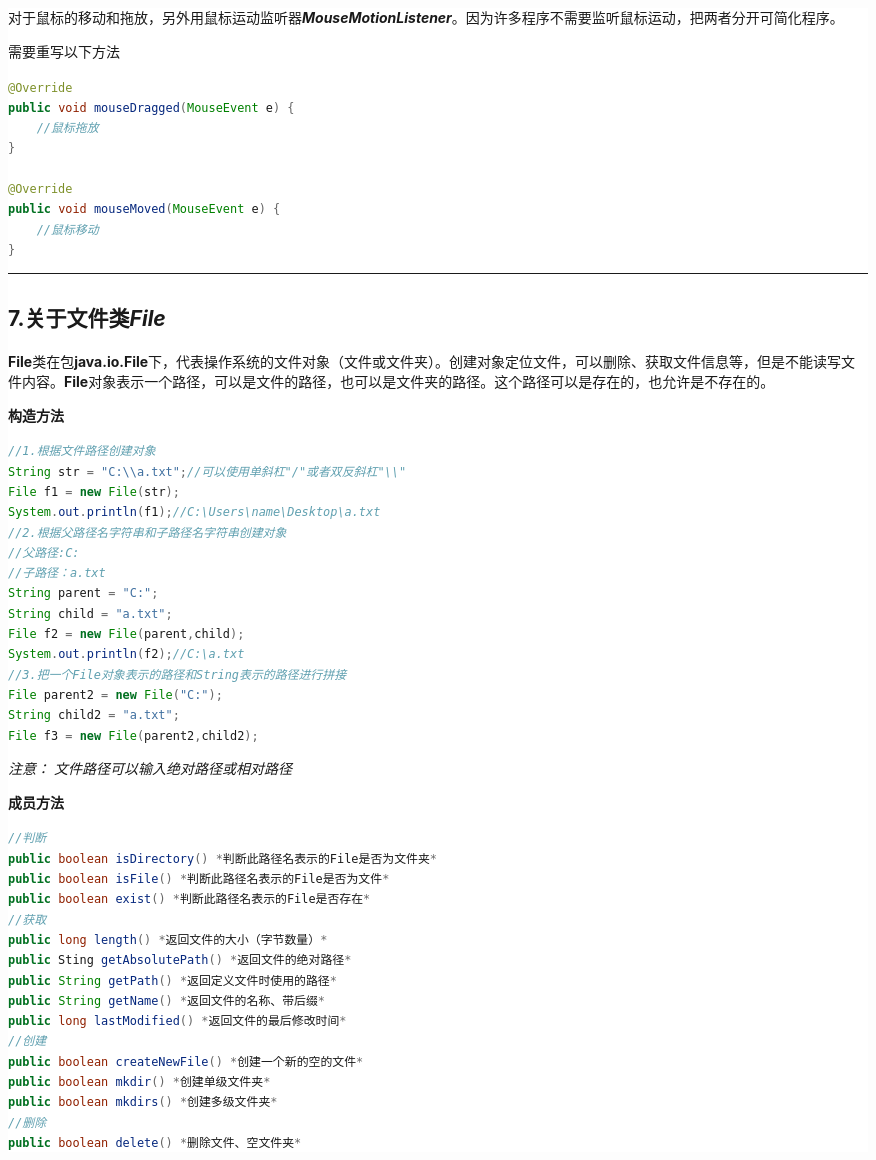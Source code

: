 对于鼠标的移动和拖放，另外用鼠标运动监听器***MouseMotionListener***。因为许多程序不需要监听鼠标运动，把两者分开可简化程序。

需要重写以下方法

```java
@Override
public void mouseDragged(MouseEvent e) {
	//鼠标拖放
}

@Override
public void mouseMoved(MouseEvent e) {
	//鼠标移动
}
```





------



## 7.关于文件类***File***

**File**类在包**java.io.File**下，代表操作系统的文件对象（文件或文件夹）。创建对象定位文件，可以删除、获取文件信息等，但是不能读写文件内容。**File**对象表示一个路径，可以是文件的路径，也可以是文件夹的路径。这个路径可以是存在的，也允许是不存在的。

**构造方法**

```java
//1.根据文件路径创建对象
String str = "C:\\a.txt";//可以使用单斜杠"/"或者双反斜杠"\\"
File f1 = new File(str);
System.out.println(f1);//C:\Users\name\Desktop\a.txt
//2.根据父路径名字符串和子路径名字符串创建对象
//父路径:C:
//子路径：a.txt
String parent = "C:";
String child = "a.txt";
File f2 = new File(parent,child);
System.out.println(f2);//C:\a.txt
//3.把一个File对象表示的路径和String表示的路径进行拼接
File parent2 = new File("C:");
String child2 = "a.txt";
File f3 = new File(parent2,child2);
```

*注意： 文件路径可以输入绝对路径或相对路径*

**成员方法**

```java
//判断
public boolean isDirectory() *判断此路径名表示的File是否为文件夹*
public boolean isFile() *判断此路径名表示的File是否为文件*
public boolean exist() *判断此路径名表示的File是否存在*
//获取
public long length() *返回文件的大小（字节数量）*
public Sting getAbsolutePath() *返回文件的绝对路径*
public String getPath() *返回定义文件时使用的路径*
public String getName() *返回文件的名称、带后缀*
public long lastModified() *返回文件的最后修改时间*
//创建
public boolean createNewFile() *创建一个新的空的文件*
public boolean mkdir() *创建单级文件夹*
public boolean mkdirs() *创建多级文件夹*
//删除
public boolean delete() *删除文件、空文件夹*
```